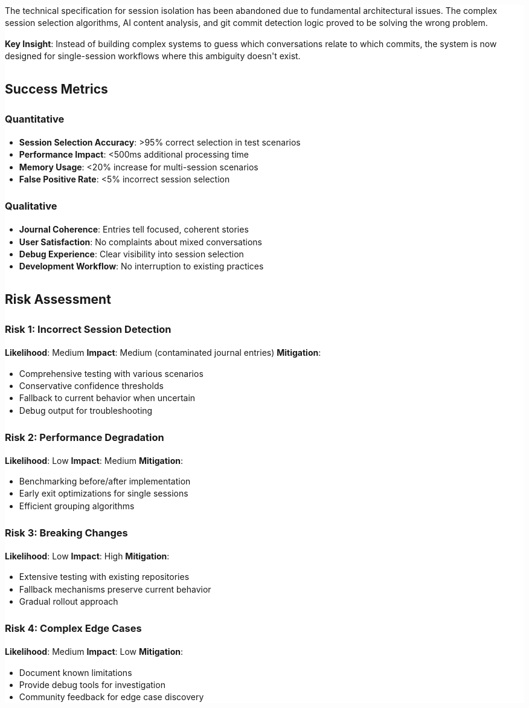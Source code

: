 The technical specification for session isolation has been abandoned due to fundamental architectural issues. The complex session selection algorithms, AI content analysis, and git commit detection logic proved to be solving the wrong problem.

**Key Insight**: Instead of building complex systems to guess which conversations relate to which commits, the system is now designed for single-session workflows where this ambiguity doesn't exist.

## Success Metrics

### Quantitative
- **Session Selection Accuracy**: >95% correct selection in test scenarios
- **Performance Impact**: <500ms additional processing time
- **Memory Usage**: <20% increase for multi-session scenarios
- **False Positive Rate**: <5% incorrect session selection

### Qualitative
- **Journal Coherence**: Entries tell focused, coherent stories
- **User Satisfaction**: No complaints about mixed conversations
- **Debug Experience**: Clear visibility into session selection
- **Development Workflow**: No interruption to existing practices

## Risk Assessment

### Risk 1: Incorrect Session Detection
**Likelihood**: Medium
**Impact**: Medium (contaminated journal entries)
**Mitigation**:
- Comprehensive testing with various scenarios
- Conservative confidence thresholds
- Fallback to current behavior when uncertain
- Debug output for troubleshooting

### Risk 2: Performance Degradation
**Likelihood**: Low
**Impact**: Medium
**Mitigation**:
- Benchmarking before/after implementation
- Early exit optimizations for single sessions
- Efficient grouping algorithms

### Risk 3: Breaking Changes
**Likelihood**: Low
**Impact**: High
**Mitigation**:
- Extensive testing with existing repositories
- Fallback mechanisms preserve current behavior
- Gradual rollout approach

### Risk 4: Complex Edge Cases
**Likelihood**: Medium
**Impact**: Low
**Mitigation**:
- Document known limitations
- Provide debug tools for investigation
- Community feedback for edge case discovery
